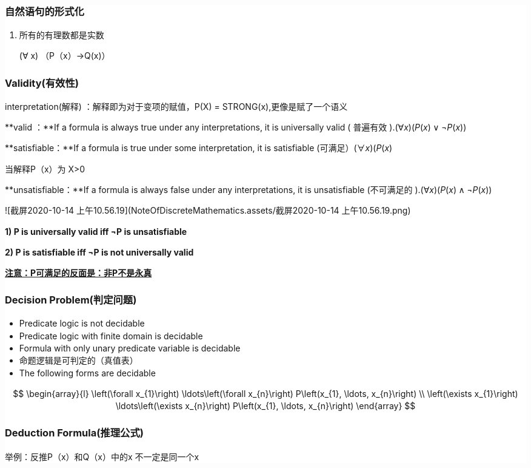 



### 自然语句的形式化

1. 所有的有理数都是实数

   (∀ x) （P（x）->Q(x)）



### Validity(有效性)

interpretation(解释) ：解释即为对于变项的赋值，P(X) = STRONG(x),更像是赋了一个语义

**valid ：**If a formula is always true under any interpretations, it is universally valid $($ 普遍有效 $) .(\forall x)(P(x) \vee \neg P(x))$

**satisfiable：**If a formula is true under some interpretation, it is satisfiable (可满足）$(\forall x)(P(x)$ 

当解释P（x）为 X>0

**unsatisfiable：**If a formula is always false under any interpretations, it is unsatisfiable
(不可满足的 $) .(\forall x)(P(x) \wedge \neg P(x))$



![截屏2020-10-14 上午10.56.19](NoteOfDiscreteMathematics.assets/截屏2020-10-14 上午10.56.19.png)

**1) P is universally valid iff ¬P is unsatisfiable**

**2) P is satisfiable iff ¬P is not universally valid**

<u>**注意：P可满足的反面是：非P不是永真**</u>

### Decision Problem(判定问题)

- Predicate logic is not decidable
- Predicate logic with finite domain is decidable
- Formula with only unary predicate variable is decidable
- 命题逻辑是可判定的（真值表）
- The following forms are decidable

$$
\begin{array}{l}
\left(\forall x_{1}\right) \ldots\left(\forall x_{n}\right) P\left(x_{1}, \ldots, x_{n}\right) \\
\left(\exists x_{1}\right) \ldots\left(\exists x_{n}\right) P\left(x_{1}, \ldots, x_{n}\right)
\end{array}
$$

### Deduction Formula(推理公式)

举例：反推P（x）和Q（x）中的x 不一定是同一个x

